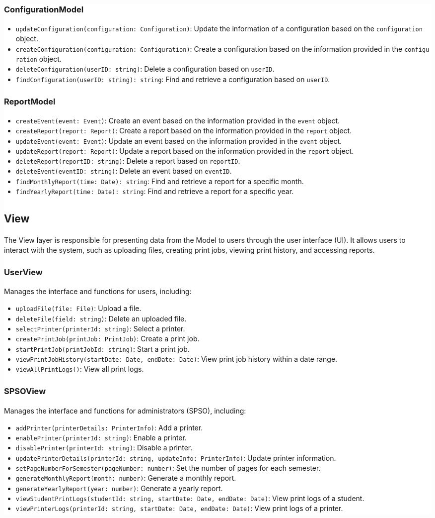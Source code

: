 ### ConfigurationModel
- `updateConfiguration(configuration: Configuration)`: Update the information of a configuration based on the `configuration` object.
- `createConfiguration(configuration: Configuration)`: Create a configuration based on the information provided in the `configuration` object.
- `deleteConfiguration(userID: string)`: Delete a configuration based on `userID`.
- `findConfiguration(userID: string): string`: Find and retrieve a configuration based on `userID`.

### ReportModel
- `createEvent(event: Event)`: Create an event based on the information provided in the `event` object.
- `createReport(report: Report)`: Create a report based on the information provided in the `report` object.
- `updateEvent(event: Event)`: Update an event based on the information provided in the `event` object.
- `updateReport(report: Report)`: Update a report based on the information provided in the `report` object.
- `deleteReport(reportID: string)`: Delete a report based on `reportID`.
- `deleteEvent(eventID: string)`: Delete an event based on `eventID`.
- `findMonthlyReport(time: Date): string`: Find and retrieve a report for a specific month.
- `findYearlyReport(time: Date): string`: Find and retrieve a report for a specific year.

## View
The View layer is responsible for presenting data from the Model to users through the user interface (UI). It allows users to interact with the system, such as uploading files, creating print jobs, viewing print history, and accessing reports.

### UserView
Manages the interface and functions for users, including:
- `uploadFile(file: File)`: Upload a file.
- `deleteFile(field: string)`: Delete an uploaded file.
- `selectPrinter(printerId: string)`: Select a printer.
- `createPrintJob(printJob: PrintJob)`: Create a print job.
- `startPrintJob(printJobId: string)`: Start a print job.
- `viewPrintJobHistory(startDate: Date, endDate: Date)`: View print job history within a date range.
- `viewAllPrintLogs()`: View all print logs.

### SPSOView
Manages the interface and functions for administrators (SPSO), including:
- `addPrinter(printerDetails: PrinterInfo)`: Add a printer.
- `enablePrinter(printerId: string)`: Enable a printer.
- `disablePrinter(printerId: string)`: Disable a printer.
- `updatePrinterDetails(printerId: string, updateInfo: PrinterInfo)`: Update printer information.
- `setPageNumberForSemester(pageNumber: number)`: Set the number of pages for each semester.
- `generateMonthlyReport(month: number)`: Generate a monthly report.
- `generateYearlyReport(year: number)`: Generate a yearly report.
- `viewStudentPrintLogs(studentId: string, startDate: Date, endDate: Date)`: View print logs of a student.
- `viewPrinterLogs(printerId: string, startDate: Date, endDate: Date)`: View print logs of a printer.
